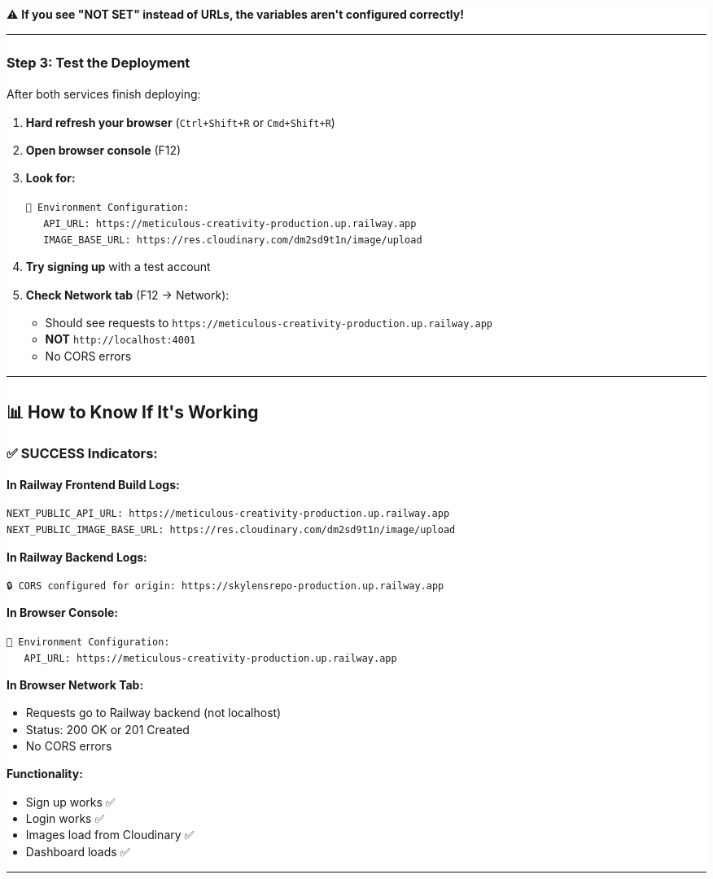 ⚠️ **If you see "NOT SET" instead of URLs, the variables aren't configured correctly!**

---

### **Step 3: Test the Deployment**

After both services finish deploying:

1. **Hard refresh your browser** (`Ctrl+Shift+R` or `Cmd+Shift+R`)
2. **Open browser console** (F12)
3. **Look for:**
   ```
   🔧 Environment Configuration:
      API_URL: https://meticulous-creativity-production.up.railway.app
      IMAGE_BASE_URL: https://res.cloudinary.com/dm2sd9t1n/image/upload
   ```

4. **Try signing up** with a test account
5. **Check Network tab** (F12 → Network):
   - Should see requests to `https://meticulous-creativity-production.up.railway.app`
   - **NOT** `http://localhost:4001`
   - No CORS errors

---

## 📊 How to Know If It's Working

### ✅ **SUCCESS Indicators:**

**In Railway Frontend Build Logs:**
```
NEXT_PUBLIC_API_URL: https://meticulous-creativity-production.up.railway.app
NEXT_PUBLIC_IMAGE_BASE_URL: https://res.cloudinary.com/dm2sd9t1n/image/upload
```

**In Railway Backend Logs:**
```
🔒 CORS configured for origin: https://skylensrepo-production.up.railway.app
```

**In Browser Console:**
```
🔧 Environment Configuration:
   API_URL: https://meticulous-creativity-production.up.railway.app
```

**In Browser Network Tab:**
- Requests go to Railway backend (not localhost)
- Status: 200 OK or 201 Created
- No CORS errors

**Functionality:**
- Sign up works ✅
- Login works ✅
- Images load from Cloudinary ✅
- Dashboard loads ✅

---